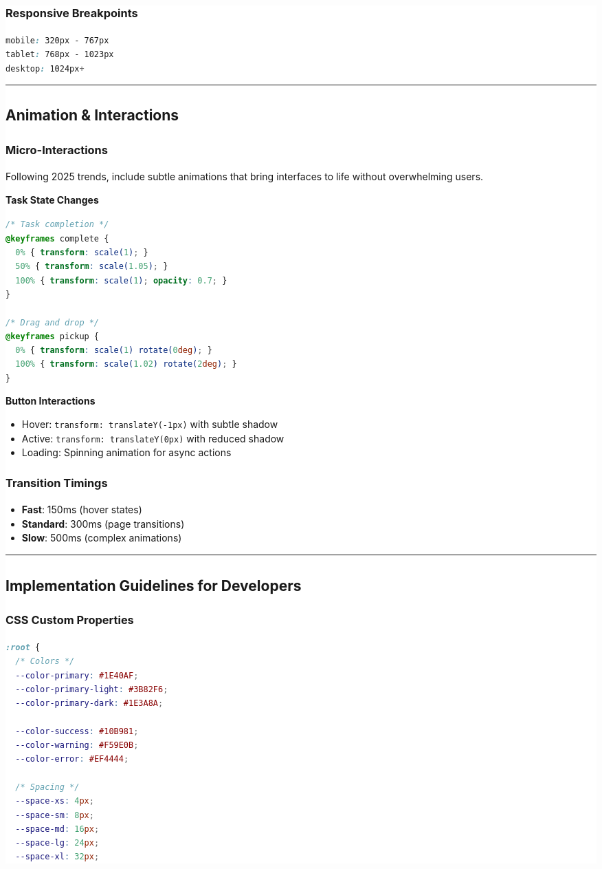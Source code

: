 ### Responsive Breakpoints
```css
mobile: 320px - 767px
tablet: 768px - 1023px
desktop: 1024px+
```

---

## Animation & Interactions

### Micro-Interactions

Following 2025 trends, include subtle animations that bring interfaces to life without overwhelming users.

**Task State Changes**
```css
/* Task completion */
@keyframes complete {
  0% { transform: scale(1); }
  50% { transform: scale(1.05); }
  100% { transform: scale(1); opacity: 0.7; }
}

/* Drag and drop */
@keyframes pickup {
  0% { transform: scale(1) rotate(0deg); }
  100% { transform: scale(1.02) rotate(2deg); }
}
```

**Button Interactions**
- Hover: `transform: translateY(-1px)` with subtle shadow
- Active: `transform: translateY(0px)` with reduced shadow
- Loading: Spinning animation for async actions

### Transition Timings
- **Fast**: 150ms (hover states)
- **Standard**: 300ms (page transitions)
- **Slow**: 500ms (complex animations)

---

## Implementation Guidelines for Developers

### CSS Custom Properties
```css
:root {
  /* Colors */
  --color-primary: #1E40AF;
  --color-primary-light: #3B82F6;
  --color-primary-dark: #1E3A8A;
  
  --color-success: #10B981;
  --color-warning: #F59E0B;
  --color-error: #EF4444;
  
  /* Spacing */
  --space-xs: 4px;
  --space-sm: 8px;
  --space-md: 16px;
  --space-lg: 24px;
  --space-xl: 32px;
```